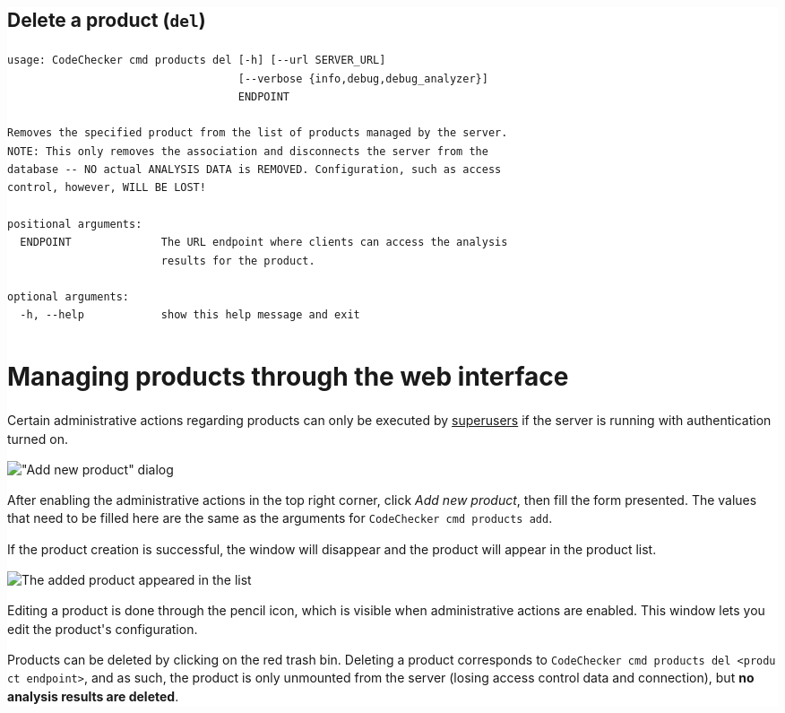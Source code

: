 ## <a name="delete-a-product"></a> Delete a product (`del`)

~~~~~~~~~~~~~~~~~~~~~
usage: CodeChecker cmd products del [-h] [--url SERVER_URL]
                                    [--verbose {info,debug,debug_analyzer}]
                                    ENDPOINT

Removes the specified product from the list of products managed by the server.
NOTE: This only removes the association and disconnects the server from the
database -- NO actual ANALYSIS DATA is REMOVED. Configuration, such as access
control, however, WILL BE LOST!

positional arguments:
  ENDPOINT              The URL endpoint where clients can access the analysis
                        results for the product.

optional arguments:
  -h, --help            show this help message and exit
~~~~~~~~~~~~~~~~~~~~~

# <a name="web-interface"></a> Managing products through the web interface

Certain administrative actions regarding products can only be executed by
[superusers](permissions.md) if the server is running with authentication
turned on.

!["Add new product" dialog](images/newproduct.png)

After enabling the administrative actions in the top right corner, click
*Add new product*, then fill the form presented. The values that need to be
filled here are the same as the arguments for `CodeChecker cmd products add`.

If the product creation is successful, the window will disappear and the
product will appear in the product list.

![The added product appeared in the list](images/productconfigicons.png)

Editing a product is done through the pencil icon, which is visible when
administrative actions are enabled. This window lets you edit the product's
configuration.

Products can be deleted by clicking on the red trash bin. Deleting a product
corresponds to `CodeChecker cmd products del <product endpoint>`, and as such,
the product is only unmounted from the server (losing access control data and
connection), but **no analysis results are deleted**.
